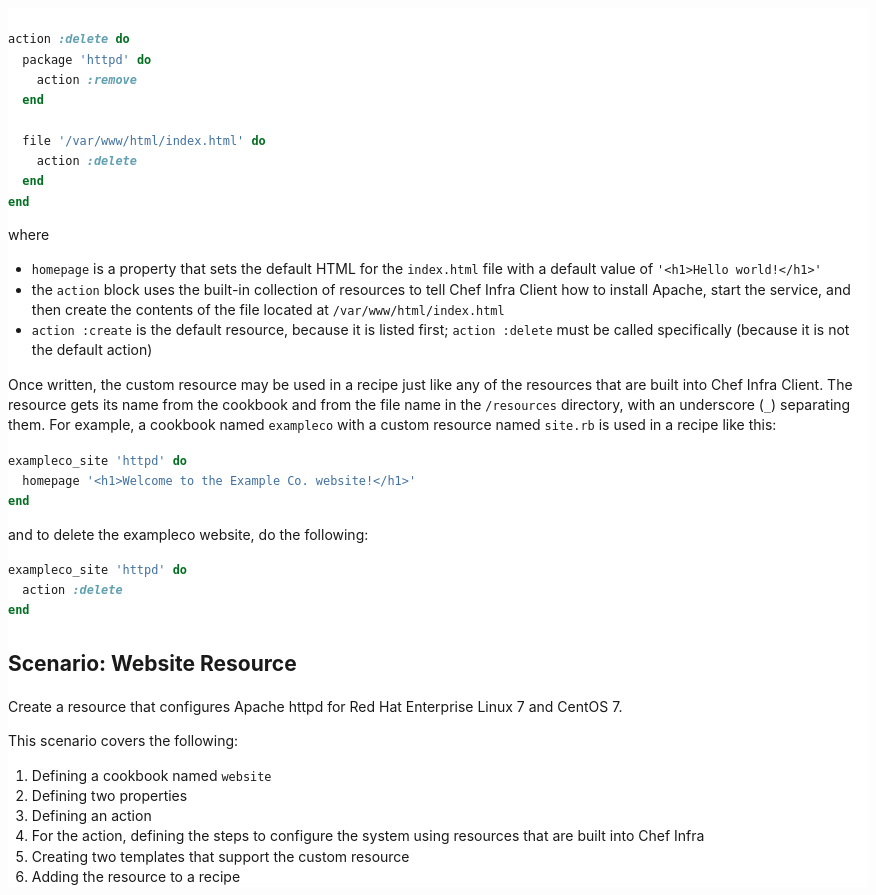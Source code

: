 ```ruby

action :delete do
  package 'httpd' do
    action :remove
  end

  file '/var/www/html/index.html' do
    action :delete
  end
end
```

where

- `homepage` is a property that sets the default HTML for the `index.html` file with a default value of `'<h1>Hello world!</h1>'`
- the `action` block uses the built-in collection of resources to tell Chef Infra Client how to install Apache, start the service, and then create the contents of the file located at `/var/www/html/index.html`
- `action :create` is the default resource, because it is listed first; `action :delete` must be called specifically (because it is not the default action)

Once written, the custom resource may be used in a recipe just like any of the resources that are built into Chef Infra Client. The resource gets its name from the cookbook and from the file name in the `/resources` directory, with an underscore (`_`) separating them. For example, a cookbook named `exampleco` with a custom resource named `site.rb` is used in a recipe like this:

```ruby
exampleco_site 'httpd' do
  homepage '<h1>Welcome to the Example Co. website!</h1>'
end
```

and to delete the exampleco website, do the following:

```ruby
exampleco_site 'httpd' do
  action :delete
end
```

## Scenario: Website Resource

Create a resource that configures Apache httpd for Red Hat Enterprise Linux 7 and CentOS 7.

This scenario covers the following:

1. Defining a cookbook named `website`
1. Defining two properties
1. Defining an action
1. For the action, defining the steps to configure the system using resources that are built into Chef Infra
1. Creating two templates that support the custom resource
1. Adding the resource to a recipe
